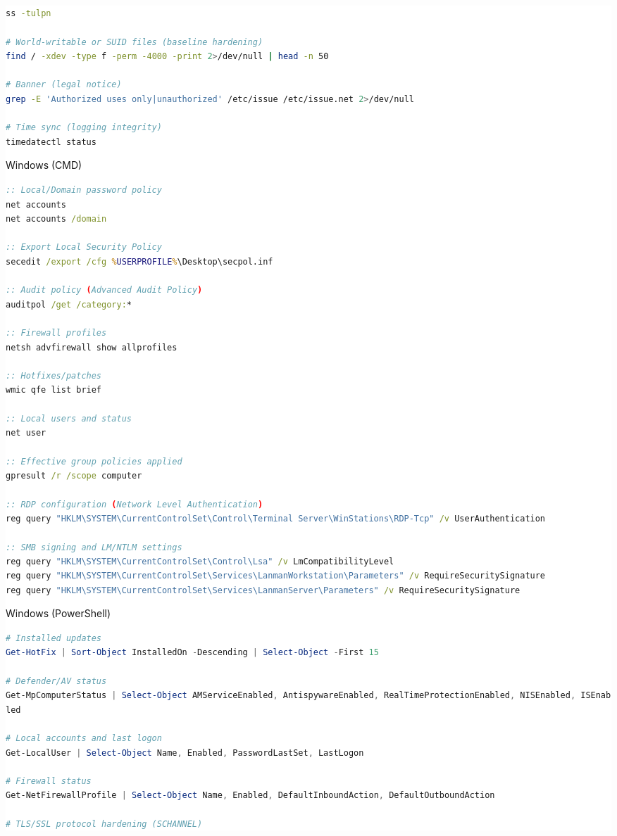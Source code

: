 ```bash
ss -tulpn

# World-writable or SUID files (baseline hardening)
find / -xdev -type f -perm -4000 -print 2>/dev/null | head -n 50

# Banner (legal notice)
grep -E 'Authorized uses only|unauthorized' /etc/issue /etc/issue.net 2>/dev/null

# Time sync (logging integrity)
timedatectl status
```

Windows (CMD)
```cmd
:: Local/Domain password policy
net accounts
net accounts /domain

:: Export Local Security Policy
secedit /export /cfg %USERPROFILE%\Desktop\secpol.inf

:: Audit policy (Advanced Audit Policy)
auditpol /get /category:*

:: Firewall profiles
netsh advfirewall show allprofiles

:: Hotfixes/patches
wmic qfe list brief

:: Local users and status
net user

:: Effective group policies applied
gpresult /r /scope computer

:: RDP configuration (Network Level Authentication)
reg query "HKLM\SYSTEM\CurrentControlSet\Control\Terminal Server\WinStations\RDP-Tcp" /v UserAuthentication

:: SMB signing and LM/NTLM settings
reg query "HKLM\SYSTEM\CurrentControlSet\Control\Lsa" /v LmCompatibilityLevel
reg query "HKLM\SYSTEM\CurrentControlSet\Services\LanmanWorkstation\Parameters" /v RequireSecuritySignature
reg query "HKLM\SYSTEM\CurrentControlSet\Services\LanmanServer\Parameters" /v RequireSecuritySignature
```

Windows (PowerShell)
```powershell
# Installed updates
Get-HotFix | Sort-Object InstalledOn -Descending | Select-Object -First 15

# Defender/AV status
Get-MpComputerStatus | Select-Object AMServiceEnabled, AntispywareEnabled, RealTimeProtectionEnabled, NISEnabled, ISEnabled

# Local accounts and last logon
Get-LocalUser | Select-Object Name, Enabled, PasswordLastSet, LastLogon

# Firewall status
Get-NetFirewallProfile | Select-Object Name, Enabled, DefaultInboundAction, DefaultOutboundAction

# TLS/SSL protocol hardening (SCHANNEL)
```